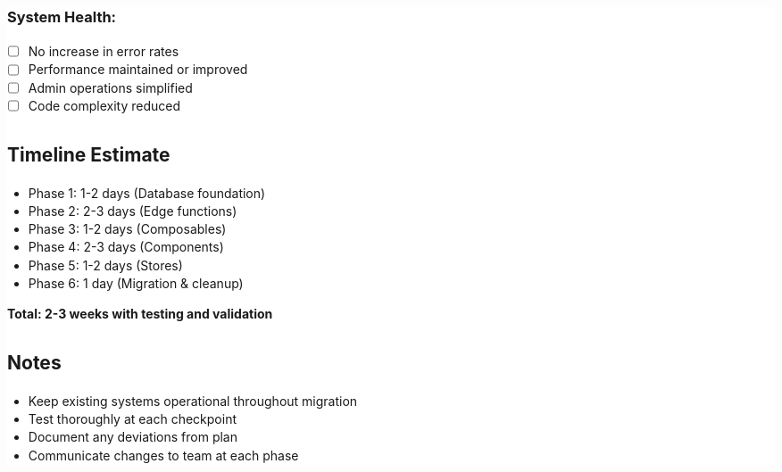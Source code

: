 ### System Health:
- [ ] No increase in error rates
- [ ] Performance maintained or improved
- [ ] Admin operations simplified
- [ ] Code complexity reduced

## Timeline Estimate

- Phase 1: 1-2 days (Database foundation)
- Phase 2: 2-3 days (Edge functions)
- Phase 3: 1-2 days (Composables)
- Phase 4: 2-3 days (Components)
- Phase 5: 1-2 days (Stores)
- Phase 6: 1 day (Migration & cleanup)

**Total: 2-3 weeks with testing and validation**

## Notes

- Keep existing systems operational throughout migration
- Test thoroughly at each checkpoint
- Document any deviations from plan
- Communicate changes to team at each phase